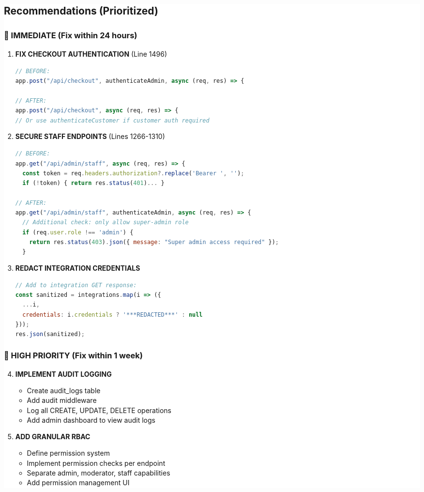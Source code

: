 
## Recommendations (Prioritized)

### 🔴 IMMEDIATE (Fix within 24 hours)

1. **FIX CHECKOUT AUTHENTICATION** (Line 1496)
   ```javascript
   // BEFORE:
   app.post("/api/checkout", authenticateAdmin, async (req, res) => {
   
   // AFTER:
   app.post("/api/checkout", async (req, res) => {
   // Or use authenticateCustomer if customer auth required
   ```

2. **SECURE STAFF ENDPOINTS** (Lines 1266-1310)
   ```javascript
   // BEFORE:
   app.get("/api/admin/staff", async (req, res) => {
     const token = req.headers.authorization?.replace('Bearer ', '');
     if (!token) { return res.status(401)... }
   
   // AFTER:
   app.get("/api/admin/staff", authenticateAdmin, async (req, res) => {
     // Additional check: only allow super-admin role
     if (req.user.role !== 'admin') {
       return res.status(403).json({ message: "Super admin access required" });
     }
   ```

3. **REDACT INTEGRATION CREDENTIALS**
   ```javascript
   // Add to integration GET response:
   const sanitized = integrations.map(i => ({
     ...i,
     credentials: i.credentials ? '***REDACTED***' : null
   }));
   res.json(sanitized);
   ```

### 🔴 HIGH PRIORITY (Fix within 1 week)

4. **IMPLEMENT AUDIT LOGGING**
   - Create audit_logs table
   - Add audit middleware
   - Log all CREATE, UPDATE, DELETE operations
   - Add admin dashboard to view audit logs

5. **ADD GRANULAR RBAC**
   - Define permission system
   - Implement permission checks per endpoint
   - Separate admin, moderator, staff capabilities
   - Add permission management UI
